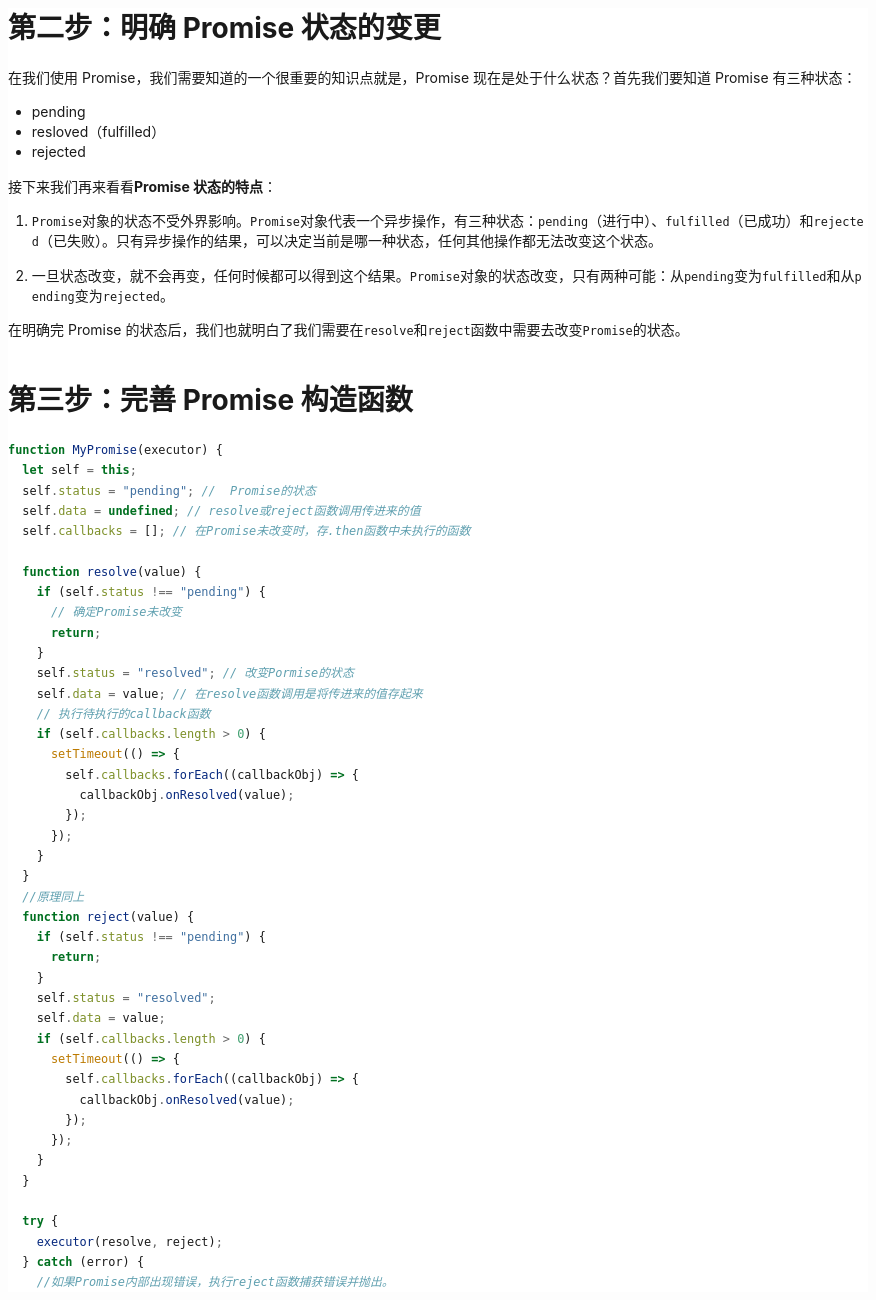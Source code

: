 # 第二步：明确 Promise 状态的变更

在我们使用 Promise，我们需要知道的一个很重要的知识点就是，Promise 现在是处于什么状态？首先我们要知道 Promise 有三种状态：

- pending
- resloved（fulfilled）
- rejected

接下来我们再来看看**Promise 状态的特点**：

1. `Promise`对象的状态不受外界影响。`Promise`对象代表一个异步操作，有三种状态：`pending`（进行中）、`fulfilled`（已成功）和`rejected`（已失败）。只有异步操作的结果，可以决定当前是哪一种状态，任何其他操作都无法改变这个状态。

2. 一旦状态改变，就不会再变，任何时候都可以得到这个结果。`Promise`对象的状态改变，只有两种可能：从`pending`变为`fulfilled`和从`pending`变为`rejected`。

在明确完 Promise 的状态后，我们也就明白了我们需要在`resolve`和`reject`函数中需要去改变`Promise`的状态。

# 第三步：完善 Promise 构造函数

```js
function MyPromise(executor) {
  let self = this;
  self.status = "pending"; //  Promise的状态
  self.data = undefined; // resolve或reject函数调用传进来的值
  self.callbacks = []; // 在Promise未改变时，存.then函数中未执行的函数

  function resolve(value) {
    if (self.status !== "pending") {
      // 确定Promise未改变
      return;
    }
    self.status = "resolved"; // 改变Pormise的状态
    self.data = value; // 在resolve函数调用是将传进来的值存起来
    // 执行待执行的callback函数
    if (self.callbacks.length > 0) {
      setTimeout(() => {
        self.callbacks.forEach((callbackObj) => {
          callbackObj.onResolved(value);
        });
      });
    }
  }
  //原理同上
  function reject(value) {
    if (self.status !== "pending") {
      return;
    }
    self.status = "resolved";
    self.data = value;
    if (self.callbacks.length > 0) {
      setTimeout(() => {
        self.callbacks.forEach((callbackObj) => {
          callbackObj.onResolved(value);
        });
      });
    }
  }

  try {
    executor(resolve, reject);
  } catch (error) {
    //如果Promise内部出现错误，执行reject函数捕获错误并抛出。

```